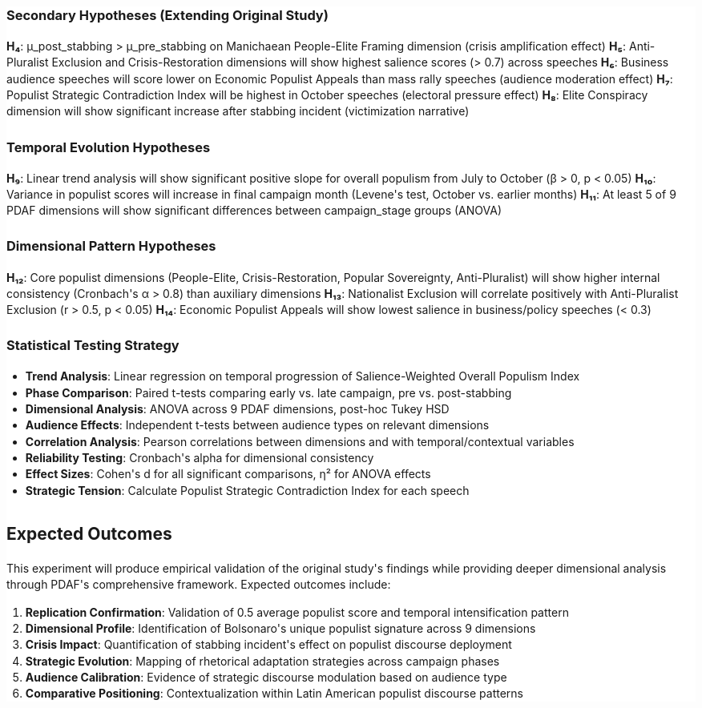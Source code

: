 ### Secondary Hypotheses (Extending Original Study)
**H₄**: μ_post_stabbing > μ_pre_stabbing on Manichaean People-Elite Framing dimension (crisis amplification effect)
**H₅**: Anti-Pluralist Exclusion and Crisis-Restoration dimensions will show highest salience scores (> 0.7) across speeches
**H₆**: Business audience speeches will score lower on Economic Populist Appeals than mass rally speeches (audience moderation effect)
**H₇**: Populist Strategic Contradiction Index will be highest in October speeches (electoral pressure effect)
**H₈**: Elite Conspiracy dimension will show significant increase after stabbing incident (victimization narrative)

### Temporal Evolution Hypotheses
**H₉**: Linear trend analysis will show significant positive slope for overall populism from July to October (β > 0, p < 0.05)
**H₁₀**: Variance in populist scores will increase in final campaign month (Levene's test, October vs. earlier months)
**H₁₁**: At least 5 of 9 PDAF dimensions will show significant differences between campaign_stage groups (ANOVA)

### Dimensional Pattern Hypotheses
**H₁₂**: Core populist dimensions (People-Elite, Crisis-Restoration, Popular Sovereignty, Anti-Pluralist) will show higher internal consistency (Cronbach's α > 0.8) than auxiliary dimensions
**H₁₃**: Nationalist Exclusion will correlate positively with Anti-Pluralist Exclusion (r > 0.5, p < 0.05)
**H₁₄**: Economic Populist Appeals will show lowest salience in business/policy speeches (< 0.3)

### Statistical Testing Strategy
- **Trend Analysis**: Linear regression on temporal progression of Salience-Weighted Overall Populism Index
- **Phase Comparison**: Paired t-tests comparing early vs. late campaign, pre vs. post-stabbing
- **Dimensional Analysis**: ANOVA across 9 PDAF dimensions, post-hoc Tukey HSD
- **Audience Effects**: Independent t-tests between audience types on relevant dimensions
- **Correlation Analysis**: Pearson correlations between dimensions and with temporal/contextual variables
- **Reliability Testing**: Cronbach's alpha for dimensional consistency
- **Effect Sizes**: Cohen's d for all significant comparisons, η² for ANOVA effects
- **Strategic Tension**: Calculate Populist Strategic Contradiction Index for each speech

## Expected Outcomes

This experiment will produce empirical validation of the original study's findings while providing deeper dimensional analysis through PDAF's comprehensive framework. Expected outcomes include:

1. **Replication Confirmation**: Validation of 0.5 average populist score and temporal intensification pattern
2. **Dimensional Profile**: Identification of Bolsonaro's unique populist signature across 9 dimensions
3. **Crisis Impact**: Quantification of stabbing incident's effect on populist discourse deployment
4. **Strategic Evolution**: Mapping of rhetorical adaptation strategies across campaign phases
5. **Audience Calibration**: Evidence of strategic discourse modulation based on audience type
6. **Comparative Positioning**: Contextualization within Latin American populist discourse patterns
